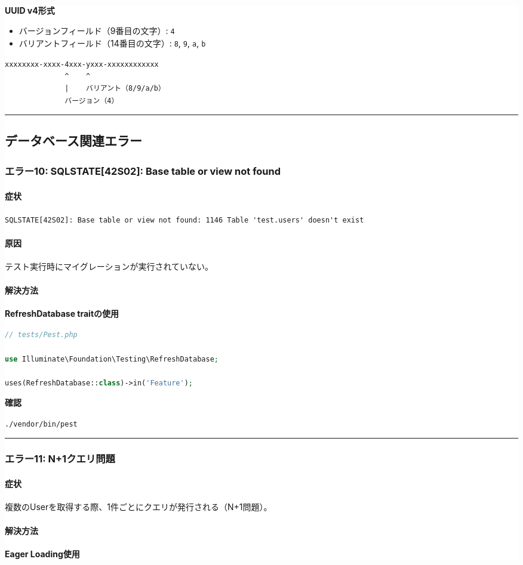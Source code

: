 **UUID v4形式**

- バージョンフィールド（9番目の文字）: `4`
- バリアントフィールド（14番目の文字）: `8`, `9`, `a`, `b`

```
xxxxxxxx-xxxx-4xxx-yxxx-xxxxxxxxxxxx
              ^    ^
              |    バリアント（8/9/a/b）
              バージョン（4）
```

---

## データベース関連エラー

### エラー10: SQLSTATE[42S02]: Base table or view not found

#### 症状

```
SQLSTATE[42S02]: Base table or view not found: 1146 Table 'test.users' doesn't exist
```

#### 原因

テスト実行時にマイグレーションが実行されていない。

#### 解決方法

**RefreshDatabase traitの使用**

```php
// tests/Pest.php

use Illuminate\Foundation\Testing\RefreshDatabase;

uses(RefreshDatabase::class)->in('Feature');
```

**確認**

```bash
./vendor/bin/pest
```

---

### エラー11: N+1クエリ問題

#### 症状

複数のUserを取得する際、1件ごとにクエリが発行される（N+1問題）。

#### 解決方法

**Eager Loading使用**
